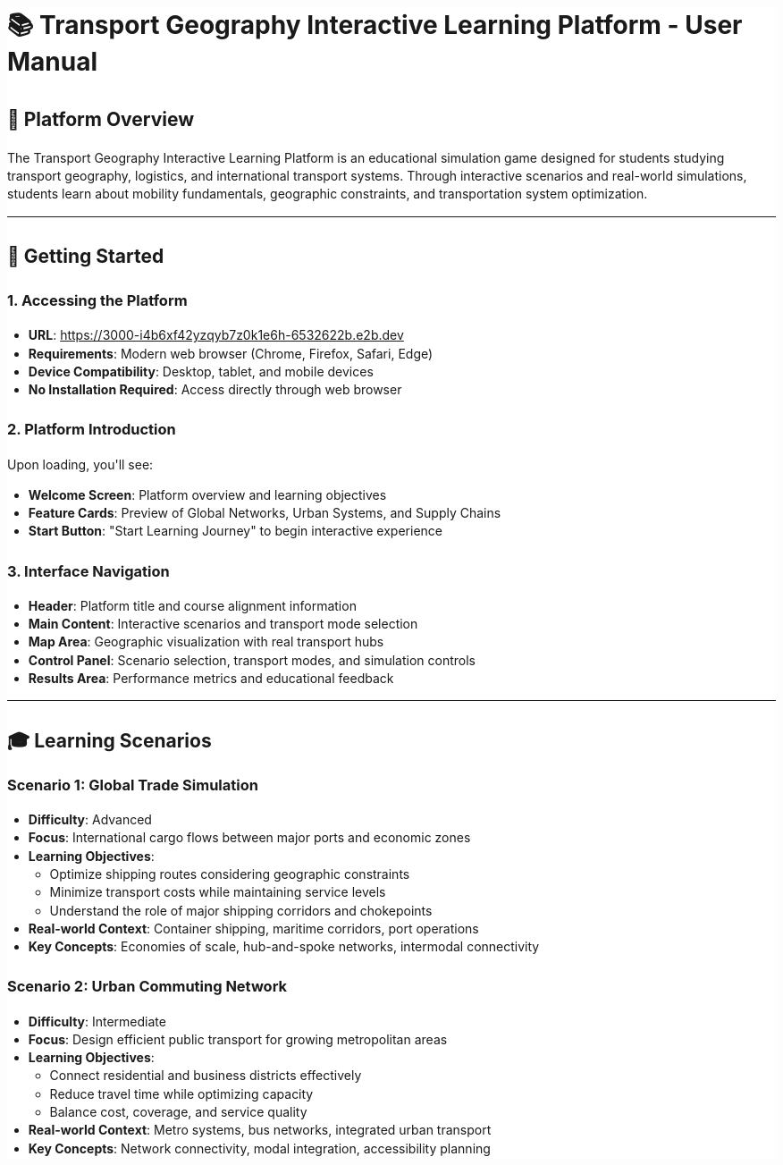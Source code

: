 # 📚 Transport Geography Interactive Learning Platform - User Manual

## 🎯 **Platform Overview**

The Transport Geography Interactive Learning Platform is an educational simulation game designed for students studying transport geography, logistics, and international transport systems. Through interactive scenarios and real-world simulations, students learn about mobility fundamentals, geographic constraints, and transportation system optimization.

---

## 🚀 **Getting Started**

### **1. Accessing the Platform**
- **URL**: https://3000-i4b6xf42yzqyb7z0k1e6h-6532622b.e2b.dev
- **Requirements**: Modern web browser (Chrome, Firefox, Safari, Edge)
- **Device Compatibility**: Desktop, tablet, and mobile devices
- **No Installation Required**: Access directly through web browser

### **2. Platform Introduction**
Upon loading, you'll see:
- **Welcome Screen**: Platform overview and learning objectives
- **Feature Cards**: Preview of Global Networks, Urban Systems, and Supply Chains
- **Start Button**: "Start Learning Journey" to begin interactive experience

### **3. Interface Navigation**
- **Header**: Platform title and course alignment information
- **Main Content**: Interactive scenarios and transport mode selection
- **Map Area**: Geographic visualization with real transport hubs
- **Control Panel**: Scenario selection, transport modes, and simulation controls
- **Results Area**: Performance metrics and educational feedback

---

## 🎓 **Learning Scenarios**

### **Scenario 1: Global Trade Simulation**
- **Difficulty**: Advanced
- **Focus**: International cargo flows between major ports and economic zones
- **Learning Objectives**:
  - Optimize shipping routes considering geographic constraints
  - Minimize transport costs while maintaining service levels
  - Understand the role of major shipping corridors and chokepoints
- **Real-world Context**: Container shipping, maritime corridors, port operations
- **Key Concepts**: Economies of scale, hub-and-spoke networks, intermodal connectivity

### **Scenario 2: Urban Commuting Network**
- **Difficulty**: Intermediate
- **Focus**: Design efficient public transport for growing metropolitan areas
- **Learning Objectives**:
  - Connect residential and business districts effectively
  - Reduce travel time while optimizing capacity
  - Balance cost, coverage, and service quality
- **Real-world Context**: Metro systems, bus networks, integrated urban transport
- **Key Concepts**: Network connectivity, modal integration, accessibility planning

